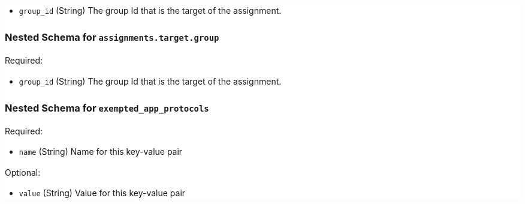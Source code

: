 - `group_id` (String) The group Id that is the target of the assignment.


<a id="nestedatt--assignments--target--group"></a>
### Nested Schema for `assignments.target.group`

Required:

- `group_id` (String) The group Id that is the target of the assignment.




<a id="nestedatt--exempted_app_protocols"></a>
### Nested Schema for `exempted_app_protocols`

Required:

- `name` (String) Name for this key-value pair

Optional:

- `value` (String) Value for this key-value pair
